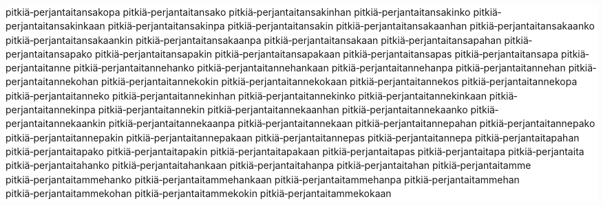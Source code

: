 pitkiä‐perjantaitansakopa
pitkiä‐perjantaitansako
pitkiä‐perjantaitansakinhan
pitkiä‐perjantaitansakinko
pitkiä‐perjantaitansakinkaan
pitkiä‐perjantaitansakinpa
pitkiä‐perjantaitansakin
pitkiä‐perjantaitansakaanhan
pitkiä‐perjantaitansakaanko
pitkiä‐perjantaitansakaankin
pitkiä‐perjantaitansakaanpa
pitkiä‐perjantaitansakaan
pitkiä‐perjantaitansapahan
pitkiä‐perjantaitansapako
pitkiä‐perjantaitansapakin
pitkiä‐perjantaitansapakaan
pitkiä‐perjantaitansapas
pitkiä‐perjantaitansapa
pitkiä‐perjantaitanne
pitkiä‐perjantaitannehanko
pitkiä‐perjantaitannehankaan
pitkiä‐perjantaitannehanpa
pitkiä‐perjantaitannehan
pitkiä‐perjantaitannekohan
pitkiä‐perjantaitannekokin
pitkiä‐perjantaitannekokaan
pitkiä‐perjantaitannekos
pitkiä‐perjantaitannekopa
pitkiä‐perjantaitanneko
pitkiä‐perjantaitannekinhan
pitkiä‐perjantaitannekinko
pitkiä‐perjantaitannekinkaan
pitkiä‐perjantaitannekinpa
pitkiä‐perjantaitannekin
pitkiä‐perjantaitannekaanhan
pitkiä‐perjantaitannekaanko
pitkiä‐perjantaitannekaankin
pitkiä‐perjantaitannekaanpa
pitkiä‐perjantaitannekaan
pitkiä‐perjantaitannepahan
pitkiä‐perjantaitannepako
pitkiä‐perjantaitannepakin
pitkiä‐perjantaitannepakaan
pitkiä‐perjantaitannepas
pitkiä‐perjantaitannepa
pitkiä‐perjantaitapahan
pitkiä‐perjantaitapako
pitkiä‐perjantaitapakin
pitkiä‐perjantaitapakaan
pitkiä‐perjantaitapas
pitkiä‐perjantaitapa
pitkiä‑perjantaita
pitkiä‑perjantaitahanko
pitkiä‑perjantaitahankaan
pitkiä‑perjantaitahanpa
pitkiä‑perjantaitahan
pitkiä‑perjantaitamme
pitkiä‑perjantaitammehanko
pitkiä‑perjantaitammehankaan
pitkiä‑perjantaitammehanpa
pitkiä‑perjantaitammehan
pitkiä‑perjantaitammekohan
pitkiä‑perjantaitammekokin
pitkiä‑perjantaitammekokaan
